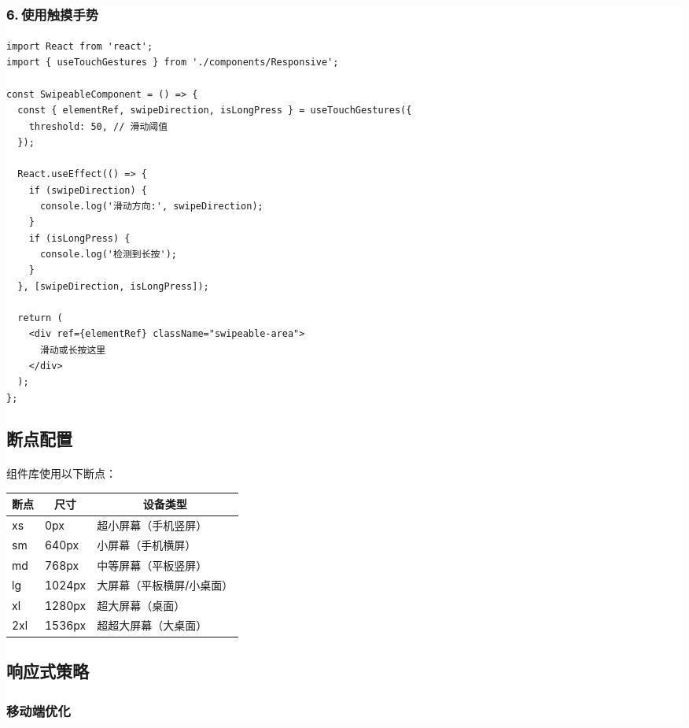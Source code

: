 ```tsx
```

### 6. 使用触摸手势

```tsx
import React from 'react';
import { useTouchGestures } from './components/Responsive';

const SwipeableComponent = () => {
  const { elementRef, swipeDirection, isLongPress } = useTouchGestures({
    threshold: 50, // 滑动阈值
  });

  React.useEffect(() => {
    if (swipeDirection) {
      console.log('滑动方向:', swipeDirection);
    }
    if (isLongPress) {
      console.log('检测到长按');
    }
  }, [swipeDirection, isLongPress]);

  return (
    <div ref={elementRef} className="swipeable-area">
      滑动或长按这里
    </div>
  );
};
```

## 断点配置

组件库使用以下断点：

| 断点 | 尺寸 | 设备类型 |
|------|------|----------|
| xs | 0px | 超小屏幕（手机竖屏） |
| sm | 640px | 小屏幕（手机横屏） |
| md | 768px | 中等屏幕（平板竖屏） |
| lg | 1024px | 大屏幕（平板横屏/小桌面） |
| xl | 1280px | 超大屏幕（桌面） |
| 2xl | 1536px | 超超大屏幕（大桌面） |

## 响应式策略

### 移动端优化
